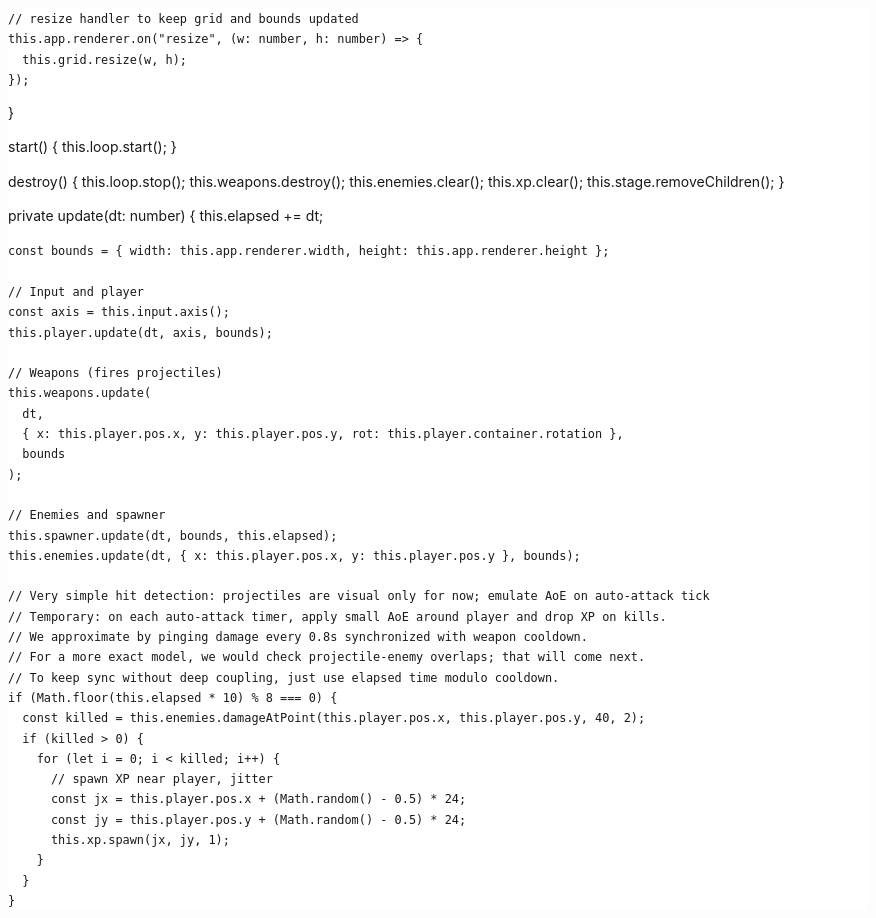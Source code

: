     // resize handler to keep grid and bounds updated
    this.app.renderer.on("resize", (w: number, h: number) => {
      this.grid.resize(w, h);
    });
  }

  start() {
    this.loop.start();
  }

  destroy() {
    this.loop.stop();
    this.weapons.destroy();
    this.enemies.clear();
    this.xp.clear();
    this.stage.removeChildren();
  }

  private update(dt: number) {
    this.elapsed += dt;

    const bounds = { width: this.app.renderer.width, height: this.app.renderer.height };

    // Input and player
    const axis = this.input.axis();
    this.player.update(dt, axis, bounds);

    // Weapons (fires projectiles)
    this.weapons.update(
      dt,
      { x: this.player.pos.x, y: this.player.pos.y, rot: this.player.container.rotation },
      bounds
    );

    // Enemies and spawner
    this.spawner.update(dt, bounds, this.elapsed);
    this.enemies.update(dt, { x: this.player.pos.x, y: this.player.pos.y }, bounds);

    // Very simple hit detection: projectiles are visual only for now; emulate AoE on auto-attack tick
    // Temporary: on each auto-attack timer, apply small AoE around player and drop XP on kills.
    // We approximate by pinging damage every 0.8s synchronized with weapon cooldown.
    // For a more exact model, we would check projectile-enemy overlaps; that will come next.
    // To keep sync without deep coupling, just use elapsed time modulo cooldown.
    if (Math.floor(this.elapsed * 10) % 8 === 0) {
      const killed = this.enemies.damageAtPoint(this.player.pos.x, this.player.pos.y, 40, 2);
      if (killed > 0) {
        for (let i = 0; i < killed; i++) {
          // spawn XP near player, jitter
          const jx = this.player.pos.x + (Math.random() - 0.5) * 24;
          const jy = this.player.pos.y + (Math.random() - 0.5) * 24;
          this.xp.spawn(jx, jy, 1);
        }
      }
    }
